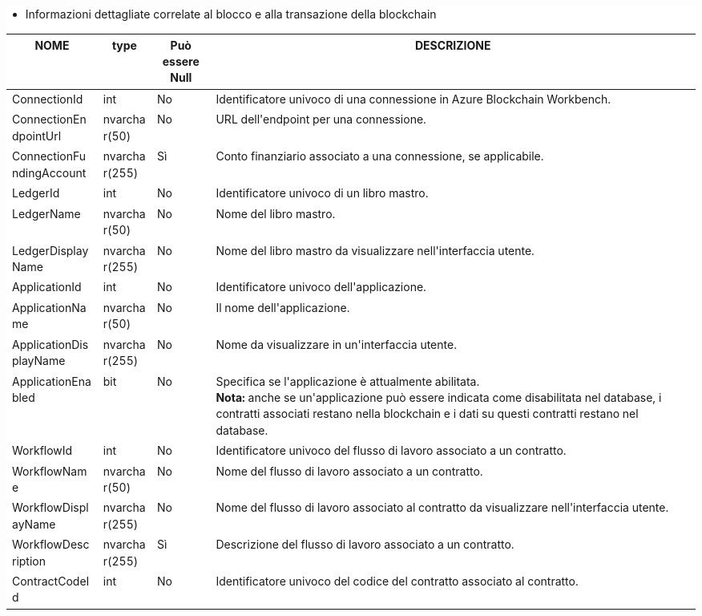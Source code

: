 -   Informazioni dettagliate correlate al blocco e alla transazione della blockchain

| NOME                                     | type           | Può essere Null | DESCRIZIONE                                                                                                                                                                                                                                                   |
|------------------------------------------|----------------|-------------|---------------------------------------------------------------------------------------------------------------------------------------------------------------------------------------------------------------------------------------------------------------|
| ConnectionId                             | int            | No           | Identificatore univoco di una connessione in Azure Blockchain Workbench.                                                                                                                                                                                         |
| ConnectionEndpointUrl                    | nvarchar(50)   | No           | URL dell'endpoint per una connessione.                                                                                                                                                                                                                            |
| ConnectionFundingAccount                 | nvarchar(255)  | Sì         | Conto finanziario associato a una connessione, se applicabile.                                                                                                                                                                                              |
| LedgerId                                 | int            | No           | Identificatore univoco di un libro mastro.                                                                                                                                                                                                                           |
| LedgerName                               | nvarchar(50)   | No           | Nome del libro mastro.                                                                                                                                                                                                                                       |
| LedgerDisplayName                        | nvarchar(255)  | No           | Nome del libro mastro da visualizzare nell'interfaccia utente.                                                                                                                                                                                                                  |
| ApplicationId                            | int            | No           | Identificatore univoco dell'applicazione.                                                                                                                                                                                                                      |
| ApplicationName                          | nvarchar(50)  | No           | Il nome dell'applicazione.                                                                                                                                                                                                                                  |
| ApplicationDisplayName                   | nvarchar(255) | No           | Nome da visualizzare in un'interfaccia utente.                                                                                                                                                                                                                 |
| ApplicationEnabled                       | bit            | No           | Specifica se l'applicazione è attualmente abilitata.</br> **Nota:** anche se un'applicazione può essere indicata come disabilitata nel database, i contratti associati restano nella blockchain e i dati su questi contratti restano nel database.  |
| WorkflowId                               | int            | No           | Identificatore univoco del flusso di lavoro associato a un contratto.                                                                                                                                                                                              |
| WorkflowName                             | nvarchar(50)   | No           | Nome del flusso di lavoro associato a un contratto.                                                                                                                                                                                                          |
| WorkflowDisplayName                      | nvarchar(255)  | No           | Nome del flusso di lavoro associato al contratto da visualizzare nell'interfaccia utente.                                                                                                                                                                     |
| WorkflowDescription                      | nvarchar(255)  | Sì         | Descrizione del flusso di lavoro associato a un contratto.                                                                                                                                                                                                   |
| ContractCodeId                           | int            | No           | Identificatore univoco del codice del contratto associato al contratto.                                                                                                                                                                                       |